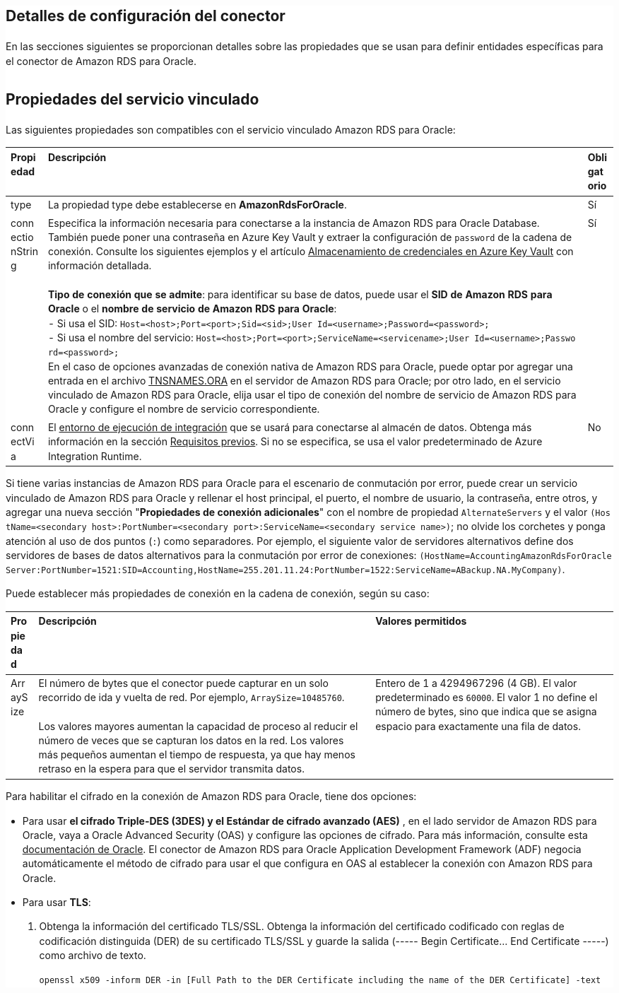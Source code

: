 ## <a name="connector-configuration-details"></a>Detalles de configuración del conector

En las secciones siguientes se proporcionan detalles sobre las propiedades que se usan para definir entidades específicas para el conector de Amazon RDS para Oracle.

## <a name="linked-service-properties"></a>Propiedades del servicio vinculado

Las siguientes propiedades son compatibles con el servicio vinculado Amazon RDS para Oracle:

| Propiedad | Descripción | Obligatorio |
|:--- |:--- |:--- |
| type | La propiedad type debe establecerse en **AmazonRdsForOracle**. | Sí |
| connectionString | Especifica la información necesaria para conectarse a la instancia de Amazon RDS para Oracle Database. <br/>También puede poner una contraseña en Azure Key Vault y extraer la configuración de `password` de la cadena de conexión. Consulte los siguientes ejemplos y el artículo [Almacenamiento de credenciales en Azure Key Vault](store-credentials-in-key-vault.md) con información detallada. <br><br>**Tipo de conexión que se admite**: para identificar su base de datos, puede usar el **SID de Amazon RDS para Oracle** o el **nombre de servicio de Amazon RDS para Oracle**:<br>- Si usa el SID: `Host=<host>;Port=<port>;Sid=<sid>;User Id=<username>;Password=<password>;`<br>- Si usa el nombre del servicio: `Host=<host>;Port=<port>;ServiceName=<servicename>;User Id=<username>;Password=<password>;`<br>En el caso de opciones avanzadas de conexión nativa de Amazon RDS para Oracle, puede optar por agregar una entrada en el archivo [TNSNAMES.ORA](http://www.orafaq.com/wiki/Tnsnames.ora) en el servidor de Amazon RDS para Oracle; por otro lado, en el servicio vinculado de Amazon RDS para Oracle, elija usar el tipo de conexión del nombre de servicio de Amazon RDS para Oracle y configure el nombre de servicio correspondiente. | Sí |
| connectVia | El [entorno de ejecución de integración](concepts-integration-runtime.md) que se usará para conectarse al almacén de datos. Obtenga más información en la sección [Requisitos previos](#prerequisites). Si no se especifica, se usa el valor predeterminado de Azure Integration Runtime. |No |

Si tiene varias instancias de Amazon RDS para Oracle para el escenario de conmutación por error, puede crear un servicio vinculado de Amazon RDS para Oracle y rellenar el host principal, el puerto, el nombre de usuario, la contraseña, entre otros, y agregar una nueva sección "**Propiedades de conexión adicionales**" con el nombre de propiedad `AlternateServers` y el valor `(HostName=<secondary host>:PortNumber=<secondary port>:ServiceName=<secondary service name>)`; no olvide los corchetes y ponga atención al uso de dos puntos (`:`) como separadores. Por ejemplo, el siguiente valor de servidores alternativos define dos servidores de bases de datos alternativos para la conmutación por error de conexiones: `(HostName=AccountingAmazonRdsForOracleServer:PortNumber=1521:SID=Accounting,HostName=255.201.11.24:PortNumber=1522:ServiceName=ABackup.NA.MyCompany)`.

Puede establecer más propiedades de conexión en la cadena de conexión, según su caso:

| Propiedad | Descripción | Valores permitidos |
|:--- |:--- |:--- |
| ArraySize |El número de bytes que el conector puede capturar en un solo recorrido de ida y vuelta de red. Por ejemplo, `ArraySize=‭10485760‬`.<br/><br/>Los valores mayores aumentan la capacidad de proceso al reducir el número de veces que se capturan los datos en la red. Los valores más pequeños aumentan el tiempo de respuesta, ya que hay menos retraso en la espera para que el servidor transmita datos. | Entero de 1 a 4294967296 (4 GB). El valor predeterminado es `60000`. El valor 1 no define el número de bytes, sino que indica que se asigna espacio para exactamente una fila de datos. |

Para habilitar el cifrado en la conexión de Amazon RDS para Oracle, tiene dos opciones:

-   Para usar **el cifrado Triple-DES (3DES) y el Estándar de cifrado avanzado (AES)** , en el lado servidor de Amazon RDS para Oracle, vaya a Oracle Advanced Security (OAS) y configure las opciones de cifrado. Para más información, consulte esta [documentación de Oracle](https://docs.oracle.com/cd/E11882_01/network.112/e40393/asointro.htm#i1008759). El conector de Amazon RDS para Oracle Application Development Framework (ADF) negocia automáticamente el método de cifrado para usar el que configura en OAS al establecer la conexión con Amazon RDS para Oracle.

-   Para usar **TLS**:

    1.  Obtenga la información del certificado TLS/SSL. Obtenga la información del certificado codificado con reglas de codificación distinguida (DER) de su certificado TLS/SSL y guarde la salida (----- Begin Certificate… End Certificate -----) como archivo de texto.

        ```
        openssl x509 -inform DER -in [Full Path to the DER Certificate including the name of the DER Certificate] -text
        ```
